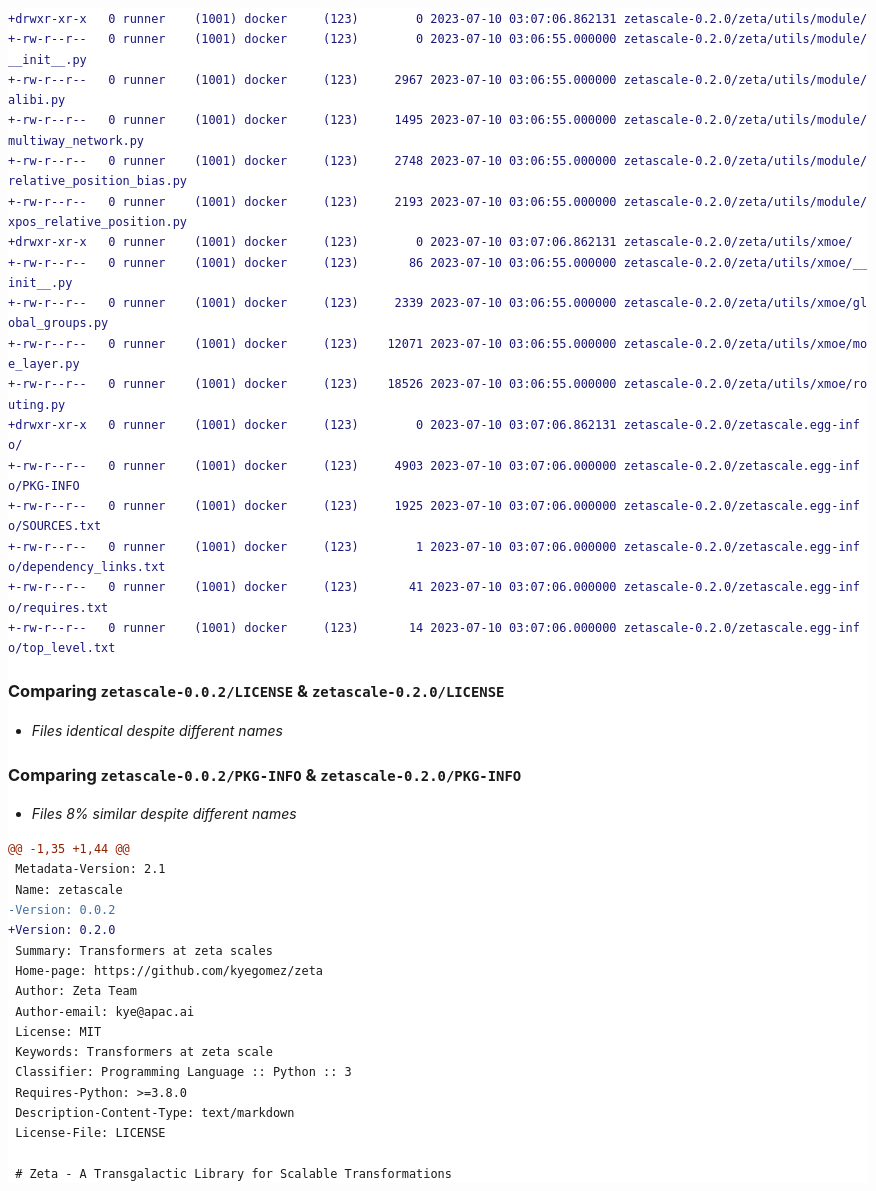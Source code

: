 ```diff
+drwxr-xr-x   0 runner    (1001) docker     (123)        0 2023-07-10 03:07:06.862131 zetascale-0.2.0/zeta/utils/module/
+-rw-r--r--   0 runner    (1001) docker     (123)        0 2023-07-10 03:06:55.000000 zetascale-0.2.0/zeta/utils/module/__init__.py
+-rw-r--r--   0 runner    (1001) docker     (123)     2967 2023-07-10 03:06:55.000000 zetascale-0.2.0/zeta/utils/module/alibi.py
+-rw-r--r--   0 runner    (1001) docker     (123)     1495 2023-07-10 03:06:55.000000 zetascale-0.2.0/zeta/utils/module/multiway_network.py
+-rw-r--r--   0 runner    (1001) docker     (123)     2748 2023-07-10 03:06:55.000000 zetascale-0.2.0/zeta/utils/module/relative_position_bias.py
+-rw-r--r--   0 runner    (1001) docker     (123)     2193 2023-07-10 03:06:55.000000 zetascale-0.2.0/zeta/utils/module/xpos_relative_position.py
+drwxr-xr-x   0 runner    (1001) docker     (123)        0 2023-07-10 03:07:06.862131 zetascale-0.2.0/zeta/utils/xmoe/
+-rw-r--r--   0 runner    (1001) docker     (123)       86 2023-07-10 03:06:55.000000 zetascale-0.2.0/zeta/utils/xmoe/__init__.py
+-rw-r--r--   0 runner    (1001) docker     (123)     2339 2023-07-10 03:06:55.000000 zetascale-0.2.0/zeta/utils/xmoe/global_groups.py
+-rw-r--r--   0 runner    (1001) docker     (123)    12071 2023-07-10 03:06:55.000000 zetascale-0.2.0/zeta/utils/xmoe/moe_layer.py
+-rw-r--r--   0 runner    (1001) docker     (123)    18526 2023-07-10 03:06:55.000000 zetascale-0.2.0/zeta/utils/xmoe/routing.py
+drwxr-xr-x   0 runner    (1001) docker     (123)        0 2023-07-10 03:07:06.862131 zetascale-0.2.0/zetascale.egg-info/
+-rw-r--r--   0 runner    (1001) docker     (123)     4903 2023-07-10 03:07:06.000000 zetascale-0.2.0/zetascale.egg-info/PKG-INFO
+-rw-r--r--   0 runner    (1001) docker     (123)     1925 2023-07-10 03:07:06.000000 zetascale-0.2.0/zetascale.egg-info/SOURCES.txt
+-rw-r--r--   0 runner    (1001) docker     (123)        1 2023-07-10 03:07:06.000000 zetascale-0.2.0/zetascale.egg-info/dependency_links.txt
+-rw-r--r--   0 runner    (1001) docker     (123)       41 2023-07-10 03:07:06.000000 zetascale-0.2.0/zetascale.egg-info/requires.txt
+-rw-r--r--   0 runner    (1001) docker     (123)       14 2023-07-10 03:07:06.000000 zetascale-0.2.0/zetascale.egg-info/top_level.txt
```

### Comparing `zetascale-0.0.2/LICENSE` & `zetascale-0.2.0/LICENSE`

 * *Files identical despite different names*

### Comparing `zetascale-0.0.2/PKG-INFO` & `zetascale-0.2.0/PKG-INFO`

 * *Files 8% similar despite different names*

```diff
@@ -1,35 +1,44 @@
 Metadata-Version: 2.1
 Name: zetascale
-Version: 0.0.2
+Version: 0.2.0
 Summary: Transformers at zeta scales
 Home-page: https://github.com/kyegomez/zeta
 Author: Zeta Team
 Author-email: kye@apac.ai
 License: MIT
 Keywords: Transformers at zeta scale
 Classifier: Programming Language :: Python :: 3
 Requires-Python: >=3.8.0
 Description-Content-Type: text/markdown
 License-File: LICENSE
 
 # Zeta - A Transgalactic Library for Scalable Transformations
```